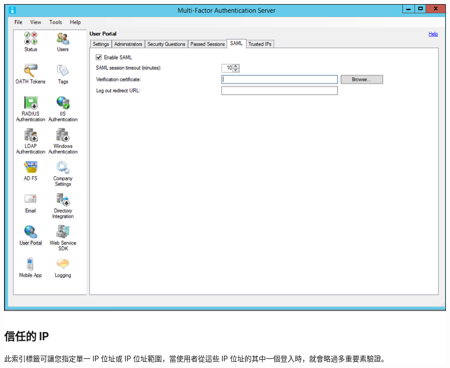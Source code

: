 ![SAML](./media/multi-factor-authentication-get-started-portal/saml.png)

## <a name="trusted-ips"></a>信任的 IP
此索引標籤可讓您指定單一 IP 位址或 IP 位址範圍，當使用者從這些 IP 位址的其中一個登入時，就會略過多重要素驗證。
